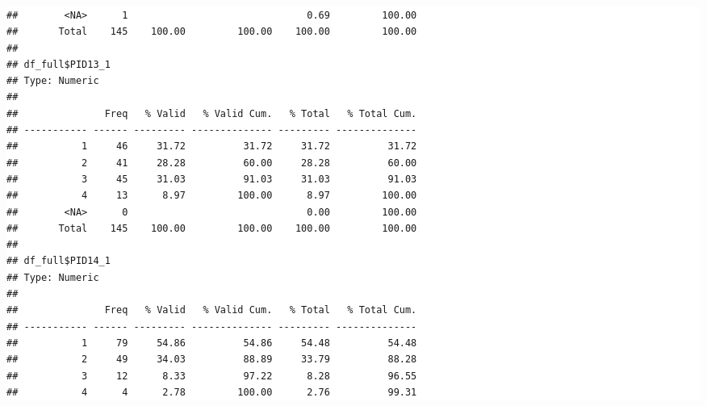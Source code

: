     ##        <NA>      1                               0.69         100.00
    ##       Total    145    100.00         100.00    100.00         100.00
    ## 
    ## df_full$PID13_1  
    ## Type: Numeric  
    ## 
    ##               Freq   % Valid   % Valid Cum.   % Total   % Total Cum.
    ## ----------- ------ --------- -------------- --------- --------------
    ##           1     46     31.72          31.72     31.72          31.72
    ##           2     41     28.28          60.00     28.28          60.00
    ##           3     45     31.03          91.03     31.03          91.03
    ##           4     13      8.97         100.00      8.97         100.00
    ##        <NA>      0                               0.00         100.00
    ##       Total    145    100.00         100.00    100.00         100.00
    ## 
    ## df_full$PID14_1  
    ## Type: Numeric  
    ## 
    ##               Freq   % Valid   % Valid Cum.   % Total   % Total Cum.
    ## ----------- ------ --------- -------------- --------- --------------
    ##           1     79     54.86          54.86     54.48          54.48
    ##           2     49     34.03          88.89     33.79          88.28
    ##           3     12      8.33          97.22      8.28          96.55
    ##           4      4      2.78         100.00      2.76          99.31